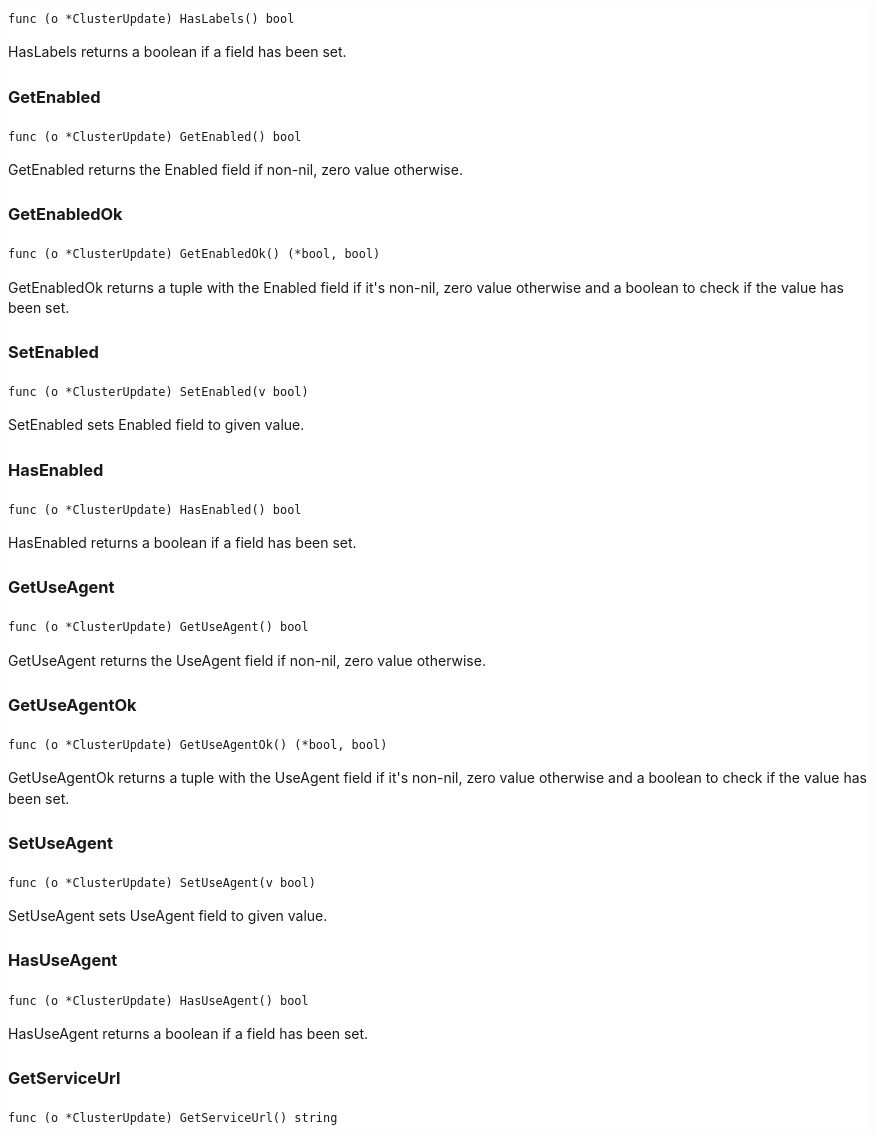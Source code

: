 `func (o *ClusterUpdate) HasLabels() bool`

HasLabels returns a boolean if a field has been set.

### GetEnabled

`func (o *ClusterUpdate) GetEnabled() bool`

GetEnabled returns the Enabled field if non-nil, zero value otherwise.

### GetEnabledOk

`func (o *ClusterUpdate) GetEnabledOk() (*bool, bool)`

GetEnabledOk returns a tuple with the Enabled field if it's non-nil, zero value otherwise
and a boolean to check if the value has been set.

### SetEnabled

`func (o *ClusterUpdate) SetEnabled(v bool)`

SetEnabled sets Enabled field to given value.

### HasEnabled

`func (o *ClusterUpdate) HasEnabled() bool`

HasEnabled returns a boolean if a field has been set.

### GetUseAgent

`func (o *ClusterUpdate) GetUseAgent() bool`

GetUseAgent returns the UseAgent field if non-nil, zero value otherwise.

### GetUseAgentOk

`func (o *ClusterUpdate) GetUseAgentOk() (*bool, bool)`

GetUseAgentOk returns a tuple with the UseAgent field if it's non-nil, zero value otherwise
and a boolean to check if the value has been set.

### SetUseAgent

`func (o *ClusterUpdate) SetUseAgent(v bool)`

SetUseAgent sets UseAgent field to given value.

### HasUseAgent

`func (o *ClusterUpdate) HasUseAgent() bool`

HasUseAgent returns a boolean if a field has been set.

### GetServiceUrl

`func (o *ClusterUpdate) GetServiceUrl() string`

